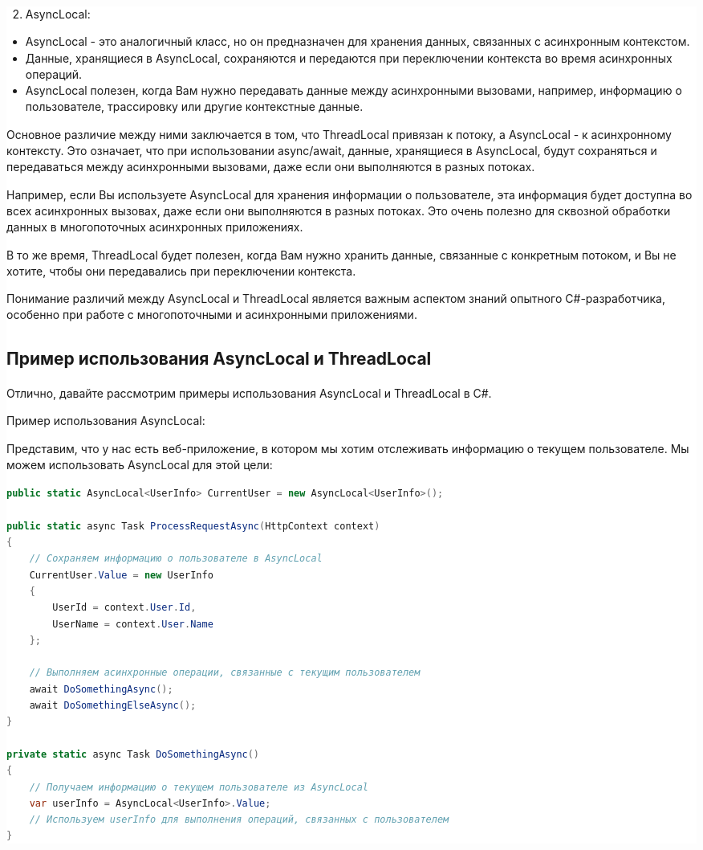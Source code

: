 2. AsyncLocal:

- AsyncLocal - это аналогичный класс, но он предназначен для хранения данных, связанных с асинхронным контекстом.
- Данные, хранящиеся в AsyncLocal, сохраняются и передаются при переключении контекста во время асинхронных операций.
- AsyncLocal полезен, когда Вам нужно передавать данные между асинхронными вызовами, например, информацию о пользователе, трассировку или другие контекстные данные.

Основное различие между ними заключается в том, что ThreadLocal привязан к потоку, а AsyncLocal - к асинхронному контексту. Это означает, что при использовании async/await, данные, хранящиеся в AsyncLocal, будут сохраняться и передаваться между асинхронными вызовами, даже если они выполняются в разных потоках.

Например, если Вы используете AsyncLocal для хранения информации о пользователе, эта информация будет доступна во всех асинхронных вызовах, даже если они выполняются в разных потоках. Это очень полезно для сквозной обработки данных в многопоточных асинхронных приложениях.

В то же время, ThreadLocal будет полезен, когда Вам нужно хранить данные, связанные с конкретным потоком, и Вы не хотите, чтобы они передавались при переключении контекста.

Понимание различий между AsyncLocal и ThreadLocal является важным аспектом знаний опытного C#-разработчика, особенно при работе с многопоточными и асинхронными приложениями.


## Пример использования AsyncLocal и ThreadLocal

Отлично, давайте рассмотрим примеры использования AsyncLocal и ThreadLocal в C#.

Пример использования AsyncLocal:

Представим, что у нас есть веб-приложение, в котором мы хотим отслеживать информацию о текущем пользователе. Мы можем использовать AsyncLocal для этой цели:
```c#
public static AsyncLocal<UserInfo> CurrentUser = new AsyncLocal<UserInfo>();

public static async Task ProcessRequestAsync(HttpContext context)
{
    // Сохраняем информацию о пользователе в AsyncLocal
    CurrentUser.Value = new UserInfo
    {
        UserId = context.User.Id,
        UserName = context.User.Name
    };

    // Выполняем асинхронные операции, связанные с текущим пользователем
    await DoSomethingAsync();
    await DoSomethingElseAsync();
}

private static async Task DoSomethingAsync()
{
    // Получаем информацию о текущем пользователе из AsyncLocal
    var userInfo = AsyncLocal<UserInfo>.Value;
    // Используем userInfo для выполнения операций, связанных с пользователем
}
```

